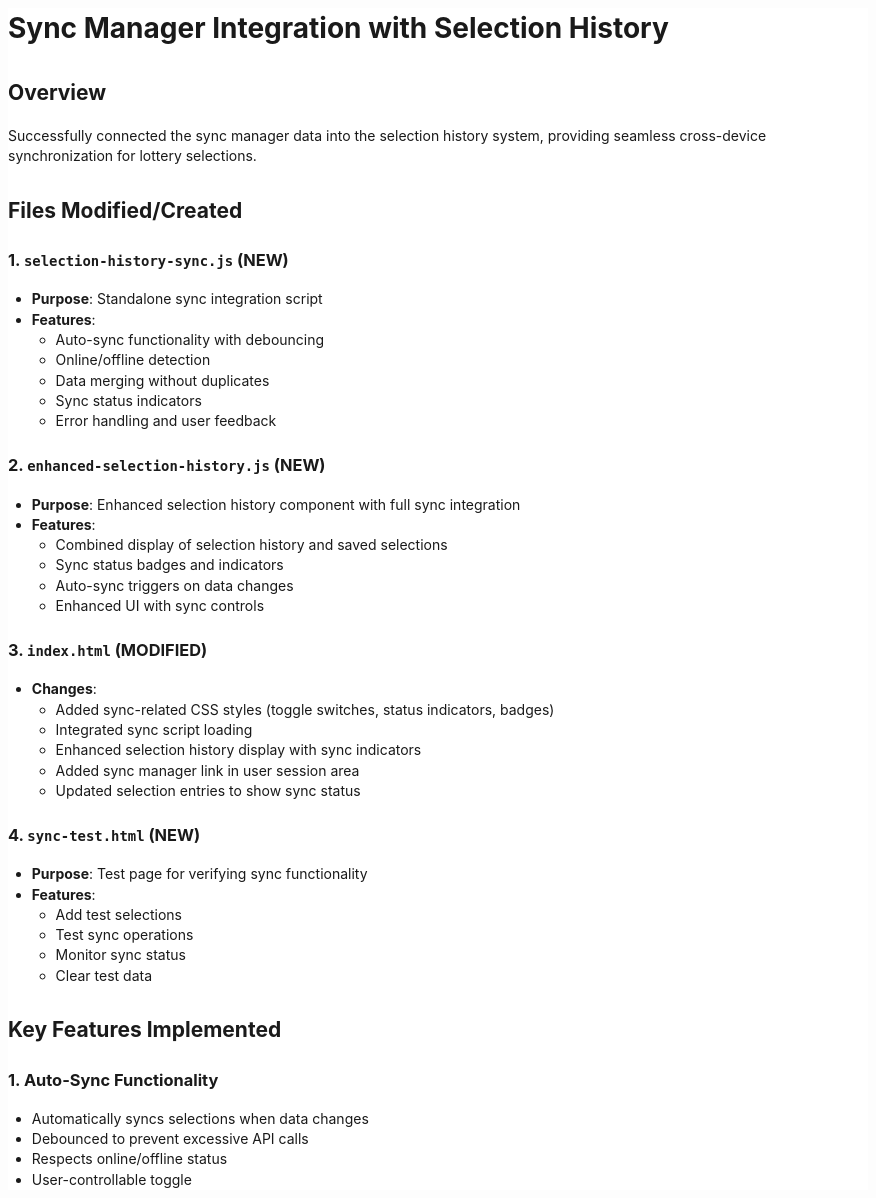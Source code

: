 # Sync Manager Integration with Selection History

## Overview
Successfully connected the sync manager data into the selection history system, providing seamless cross-device synchronization for lottery selections.

## Files Modified/Created

### 1. `selection-history-sync.js` (NEW)
- **Purpose**: Standalone sync integration script
- **Features**:
  - Auto-sync functionality with debouncing
  - Online/offline detection
  - Data merging without duplicates
  - Sync status indicators
  - Error handling and user feedback

### 2. `enhanced-selection-history.js` (NEW)
- **Purpose**: Enhanced selection history component with full sync integration
- **Features**:
  - Combined display of selection history and saved selections
  - Sync status badges and indicators
  - Auto-sync triggers on data changes
  - Enhanced UI with sync controls

### 3. `index.html` (MODIFIED)
- **Changes**:
  - Added sync-related CSS styles (toggle switches, status indicators, badges)
  - Integrated sync script loading
  - Enhanced selection history display with sync indicators
  - Added sync manager link in user session area
  - Updated selection entries to show sync status

### 4. `sync-test.html` (NEW)
- **Purpose**: Test page for verifying sync functionality
- **Features**:
  - Add test selections
  - Test sync operations
  - Monitor sync status
  - Clear test data

## Key Features Implemented

### 1. **Auto-Sync Functionality**
- Automatically syncs selections when data changes
- Debounced to prevent excessive API calls
- Respects online/offline status
- User-controllable toggle
